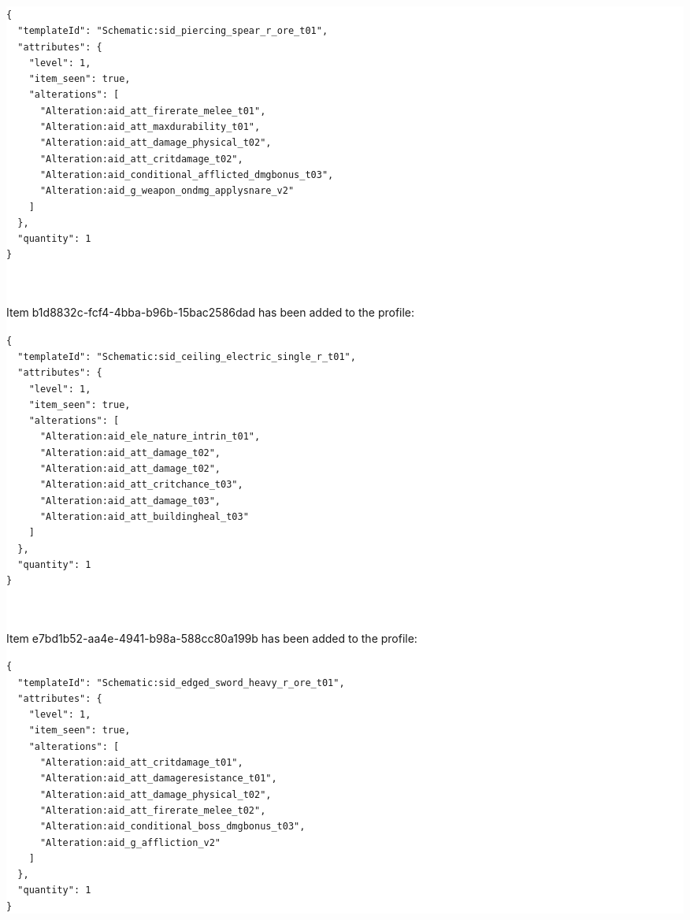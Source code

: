 ```
{
  "templateId": "Schematic:sid_piercing_spear_r_ore_t01",
  "attributes": {
    "level": 1,
    "item_seen": true,
    "alterations": [
      "Alteration:aid_att_firerate_melee_t01",
      "Alteration:aid_att_maxdurability_t01",
      "Alteration:aid_att_damage_physical_t02",
      "Alteration:aid_att_critdamage_t02",
      "Alteration:aid_conditional_afflicted_dmgbonus_t03",
      "Alteration:aid_g_weapon_ondmg_applysnare_v2"
    ]
  },
  "quantity": 1
}
```

<br><br>
Item b1d8832c-fcf4-4bba-b96b-15bac2586dad has been added to the profile:

```
{
  "templateId": "Schematic:sid_ceiling_electric_single_r_t01",
  "attributes": {
    "level": 1,
    "item_seen": true,
    "alterations": [
      "Alteration:aid_ele_nature_intrin_t01",
      "Alteration:aid_att_damage_t02",
      "Alteration:aid_att_damage_t02",
      "Alteration:aid_att_critchance_t03",
      "Alteration:aid_att_damage_t03",
      "Alteration:aid_att_buildingheal_t03"
    ]
  },
  "quantity": 1
}
```

<br><br>
Item e7bd1b52-aa4e-4941-b98a-588cc80a199b has been added to the profile:

```
{
  "templateId": "Schematic:sid_edged_sword_heavy_r_ore_t01",
  "attributes": {
    "level": 1,
    "item_seen": true,
    "alterations": [
      "Alteration:aid_att_critdamage_t01",
      "Alteration:aid_att_damageresistance_t01",
      "Alteration:aid_att_damage_physical_t02",
      "Alteration:aid_att_firerate_melee_t02",
      "Alteration:aid_conditional_boss_dmgbonus_t03",
      "Alteration:aid_g_affliction_v2"
    ]
  },
  "quantity": 1
}
```
